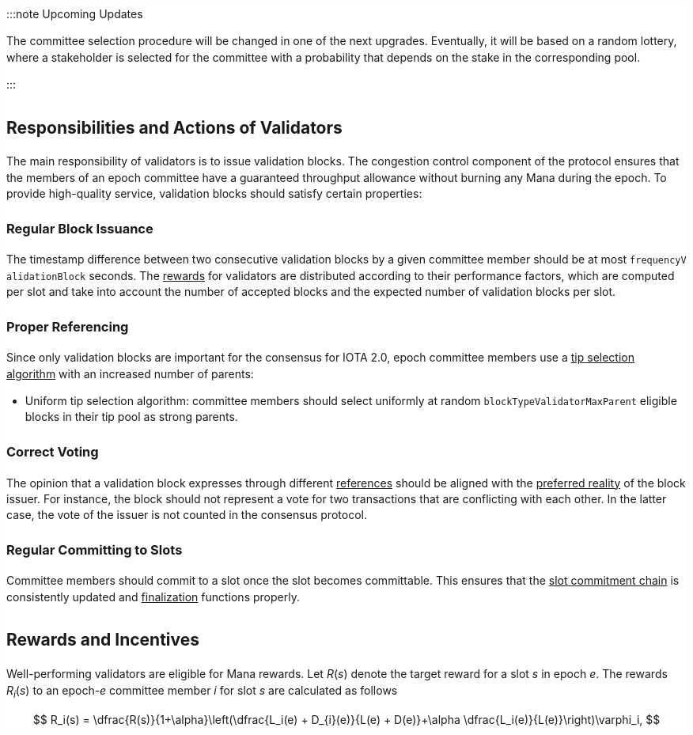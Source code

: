 :::note Upcoming Updates

The committee selection procedure will be changed in one of the next upgrades. Eventually, it will be based on a random lottery, where a stakeholder is selected for the committee with a probability that depends on the stake in the corresponding pool.

:::

## Responsibilities and Actions of Validators

The main responsibility of validators is to issue validation blocks. The congestion control component of the protocol ensures that the members of an epoch committee have a guaranteed throughput allowance without burning any Mana during the epoch. To provide high-quality service, validation blocks should satisfy certain properties:

### Regular Block Issuance

The timestamp difference between two consecutive validation blocks by a given committee member should be at most `frequencyValidationBlock` seconds. The [rewards](#rewards-and-incentives) for validators are distributed according to their performance factors, which are computed per slot and take into account the number of accepted blocks and the expected number of validation blocks per slot.

### Proper Referencing

Since only validation blocks are important for the consensus for IOTA 2.0, epoch committee members use a [tip selection algorithm](consensus/tip-selection-algorithm.md) with an increased number of parents:

- Uniform tip selection algorithm: committee members should select uniformly at random `blockTypeValidatorMaxParent` eligible blocks in their tip pool as strong parents.

### Correct Voting

The opinion that a validation block expresses through different [references](consensus/preliminaries.md#block-references) should be aligned with the [preferred reality](consensus/preliminaries.md#reality) of the block issuer. For instance, the block should not represent a vote for two transactions that are conflicting with each other. In the latter case, the vote of the issuer is not counted in the consensus protocol.

### Regular Committing to Slots

Committee members should commit to a slot once the slot becomes committable. This ensures that the [slot commitment chain](consensus/preliminaries.md#slot-commitment-chain) is consistently updated and [finalization](consensus/consensus-flags.md#finalization-flag) functions properly.

## Rewards and Incentives

Well-performing validators are eligible for Mana rewards. Let $R(s)$ denote the target reward for a slot $s$ in epoch $e$. The rewards $R_i(s)$ to an epoch-$e$ committee member $i$ for slot $s$ are calculated as follows

$$
R_i(s) = \dfrac{R(s)}{1+\alpha}\left(\dfrac{L_i(e) + D_{i}(e)}{L(e) + D(e)}+\alpha \dfrac{L_i(e)}{L(e)}\right)\varphi_i,
$$

